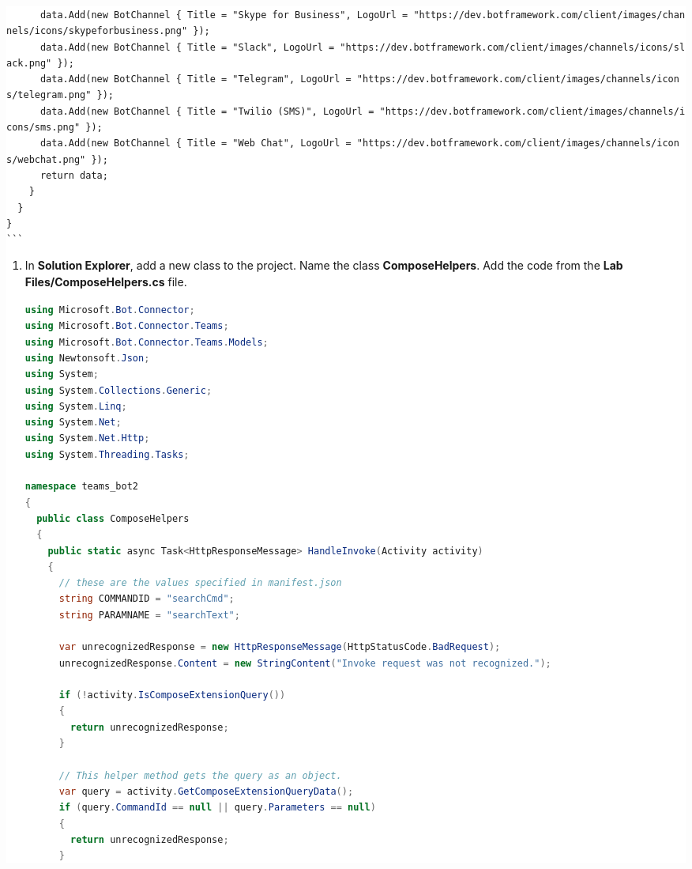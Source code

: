           data.Add(new BotChannel { Title = "Skype for Business", LogoUrl = "https://dev.botframework.com/client/images/channels/icons/skypeforbusiness.png" });
          data.Add(new BotChannel { Title = "Slack", LogoUrl = "https://dev.botframework.com/client/images/channels/icons/slack.png" });
          data.Add(new BotChannel { Title = "Telegram", LogoUrl = "https://dev.botframework.com/client/images/channels/icons/telegram.png" });
          data.Add(new BotChannel { Title = "Twilio (SMS)", LogoUrl = "https://dev.botframework.com/client/images/channels/icons/sms.png" });
          data.Add(new BotChannel { Title = "Web Chat", LogoUrl = "https://dev.botframework.com/client/images/channels/icons/webchat.png" });
          return data;
        }
      }
    }
    ```

1. In **Solution Explorer**, add a new class to the project. Name the class **ComposeHelpers**. Add the code from the **Lab Files/ComposeHelpers.cs** file.

    ```cs
    using Microsoft.Bot.Connector;
    using Microsoft.Bot.Connector.Teams;
    using Microsoft.Bot.Connector.Teams.Models;
    using Newtonsoft.Json;
    using System;
    using System.Collections.Generic;
    using System.Linq;
    using System.Net;
    using System.Net.Http;
    using System.Threading.Tasks;

    namespace teams_bot2
    {
      public class ComposeHelpers
      {
        public static async Task<HttpResponseMessage> HandleInvoke(Activity activity)
        {
          // these are the values specified in manifest.json
          string COMMANDID = "searchCmd";
          string PARAMNAME = "searchText";

          var unrecognizedResponse = new HttpResponseMessage(HttpStatusCode.BadRequest);
          unrecognizedResponse.Content = new StringContent("Invoke request was not recognized.");

          if (!activity.IsComposeExtensionQuery())
          {
            return unrecognizedResponse;
          }

          // This helper method gets the query as an object.
          var query = activity.GetComposeExtensionQueryData();
          if (query.CommandId == null || query.Parameters == null)
          {
            return unrecognizedResponse;
          }
